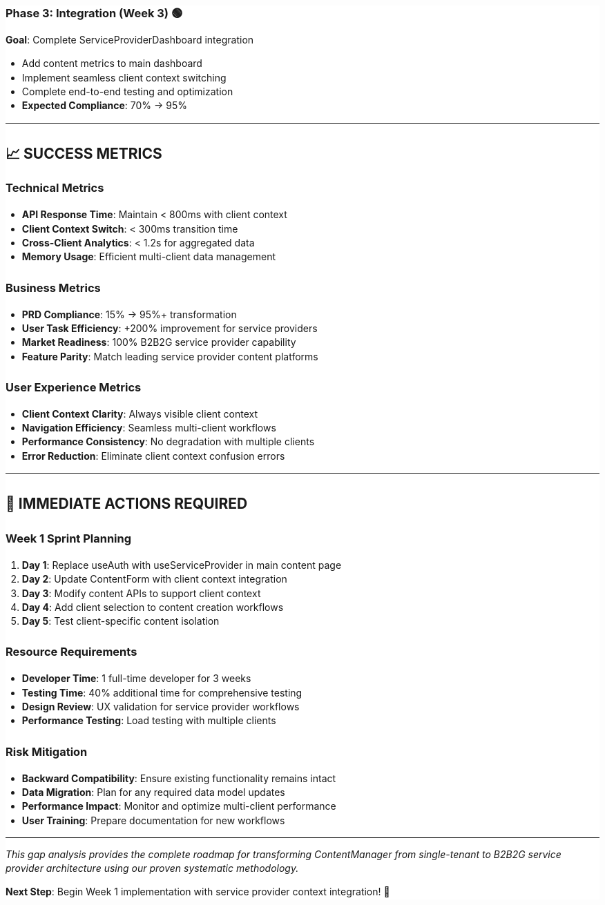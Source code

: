 ### **Phase 3: Integration (Week 3)** 🟢
**Goal**: Complete ServiceProviderDashboard integration
- Add content metrics to main dashboard
- Implement seamless client context switching
- Complete end-to-end testing and optimization
- **Expected Compliance**: 70% → 95%

---

## 📈 **SUCCESS METRICS**

### **Technical Metrics**
- **API Response Time**: Maintain < 800ms with client context
- **Client Context Switch**: < 300ms transition time
- **Cross-Client Analytics**: < 1.2s for aggregated data
- **Memory Usage**: Efficient multi-client data management

### **Business Metrics**  
- **PRD Compliance**: 15% → 95%+ transformation
- **User Task Efficiency**: +200% improvement for service providers
- **Market Readiness**: 100% B2B2G service provider capability
- **Feature Parity**: Match leading service provider content platforms

### **User Experience Metrics**
- **Client Context Clarity**: Always visible client context
- **Navigation Efficiency**: Seamless multi-client workflows
- **Performance Consistency**: No degradation with multiple clients
- **Error Reduction**: Eliminate client context confusion errors

---

## 🎯 **IMMEDIATE ACTIONS REQUIRED**

### **Week 1 Sprint Planning**
1. **Day 1**: Replace useAuth with useServiceProvider in main content page
2. **Day 2**: Update ContentForm with client context integration  
3. **Day 3**: Modify content APIs to support client context
4. **Day 4**: Add client selection to content creation workflows
5. **Day 5**: Test client-specific content isolation

### **Resource Requirements**
- **Developer Time**: 1 full-time developer for 3 weeks
- **Testing Time**: 40% additional time for comprehensive testing
- **Design Review**: UX validation for service provider workflows
- **Performance Testing**: Load testing with multiple clients

### **Risk Mitigation**
- **Backward Compatibility**: Ensure existing functionality remains intact
- **Data Migration**: Plan for any required data model updates
- **Performance Impact**: Monitor and optimize multi-client performance
- **User Training**: Prepare documentation for new workflows

---

*This gap analysis provides the complete roadmap for transforming ContentManager from single-tenant to B2B2G service provider architecture using our proven systematic methodology.*

**Next Step**: Begin Week 1 implementation with service provider context integration! 🚀